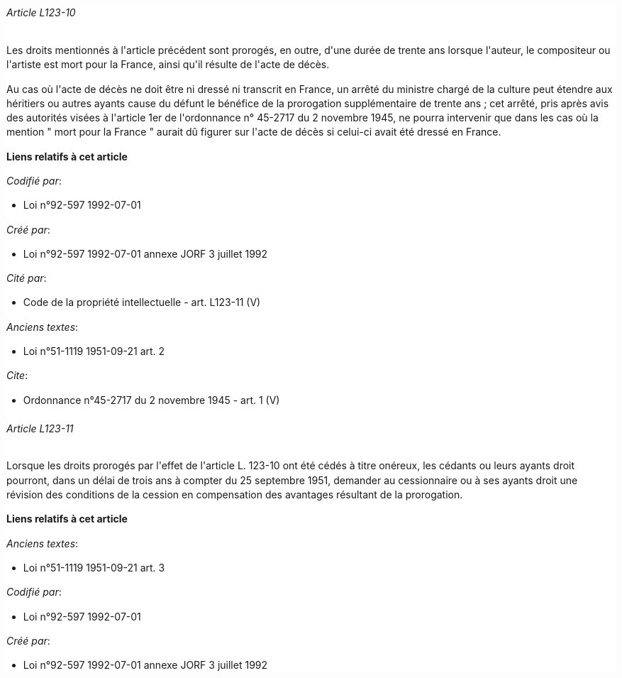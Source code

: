 
###### Article L123-10

Les droits mentionnés à l'article précédent sont prorogés, en outre, d'une durée de trente ans lorsque l'auteur, le
compositeur ou l'artiste est mort pour la France, ainsi qu'il résulte de l'acte de décès. 

Au cas où l'acte de décès ne doit être ni dressé ni transcrit en France, un arrêté du ministre chargé de la culture peut
étendre aux héritiers ou autres ayants cause du défunt le bénéfice de la prorogation supplémentaire de trente ans ; cet
arrêté, pris après avis des autorités visées à l'article 1er de l'ordonnance n° 45-2717 du 2 novembre 1945, ne pourra
intervenir que dans les cas où la mention " mort pour la France " aurait dû figurer sur l'acte de décès si celui-ci avait été
dressé en France.

**Liens relatifs à cet article**

_Codifié par_:

  - Loi n°92-597 1992-07-01

_Créé par_:

  - Loi n°92-597 1992-07-01 annexe JORF 3 juillet 1992

_Cité par_:

  - Code de la propriété intellectuelle - art. L123-11 (V)

_Anciens textes_:

  - Loi n°51-1119 1951-09-21 art. 2

_Cite_:

  - Ordonnance n°45-2717 du 2 novembre 1945 - art. 1 (V)


###### Article L123-11

Lorsque les droits prorogés par l'effet de l'article L. 123-10 ont été cédés à titre onéreux, les cédants ou leurs ayants
droit pourront, dans un délai de trois ans à compter du 25 septembre 1951, demander au cessionnaire ou à ses ayants droit une
révision des conditions de la cession en compensation des avantages résultant de la prorogation.

**Liens relatifs à cet article**

_Anciens textes_:

  - Loi n°51-1119 1951-09-21 art. 3

_Codifié par_:

  - Loi n°92-597 1992-07-01

_Créé par_:

  - Loi n°92-597 1992-07-01 annexe JORF 3 juillet 1992
